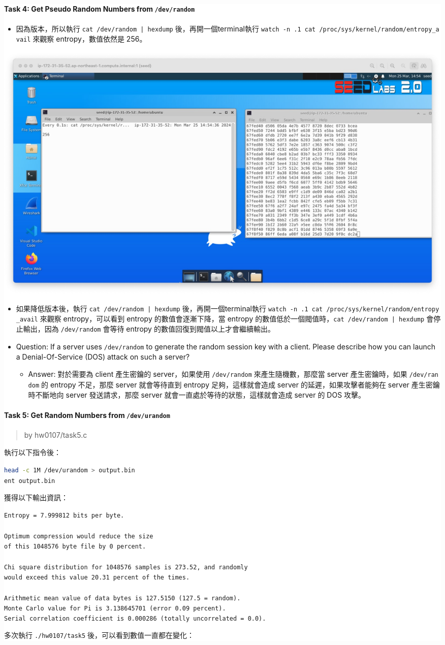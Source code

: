 #### Task 4: Get Pseudo Random Numbers from `/dev/random`

- 因為版本，所以執行 `cat /dev/random | hexdump` 後，再開一個terminal執行 `watch -n .1 cat /proc/sys/kernel/random/entropy_avail` 來觀察 entropy，數值依然是 256。
<img src="./hw0107/assets/task4.jpg" width="100%">

- 如果降低版本後，執行 `cat /dev/random | hexdump` 後，再開一個terminal執行 `watch -n .1 cat /proc/sys/kernel/random/entropy_avail` 來觀察 entropy，可以看到 entropy 的數值會逐漸下降，當 entropy 的數值低於一個閥值時，`cat /dev/random | hexdump` 會停止輸出，因為 `/dev/random` 會等待 entropy 的數值回復到閥值以上才會繼續輸出。

- Question: If a server uses `/dev/random` to generate the random session key with a client. Please describe how you can launch a Denial-Of-Service (DOS) attack on such a server?
    - Answer: 對於需要為 client 產生密鑰的 server，如果使用 `/dev/random` 來產生隨機數，那麼當 server 產生密鑰時，如果 `/dev/random` 的 entropy 不足，那麼 server 就會等待直到 entropy 足夠，這樣就會造成 server 的延遲，如果攻擊者能夠在 server 產生密鑰時不斷地向 server 發送請求，那麼 server 就會一直處於等待的狀態，這樣就會造成 server 的 DOS 攻擊。

#### Task 5: Get Random Numbers from `/dev/urandom`

> by hw0107/task5.c

執行以下指令後：
```bash
head -c 1M /dev/urandom > output.bin
ent output.bin
```

獲得以下輸出資訊：
```
Entropy = 7.999812 bits per byte.

Optimum compression would reduce the size
of this 1048576 byte file by 0 percent.

Chi square distribution for 1048576 samples is 273.52, and randomly
would exceed this value 20.31 percent of the times.

Arithmetic mean value of data bytes is 127.5150 (127.5 = random).
Monte Carlo value for Pi is 3.138645701 (error 0.09 percent).
Serial correlation coefficient is 0.000286 (totally uncorrelated = 0.0).
```
多次執行 `./hw0107/task5` 後，可以看到數值一直都在變化：
